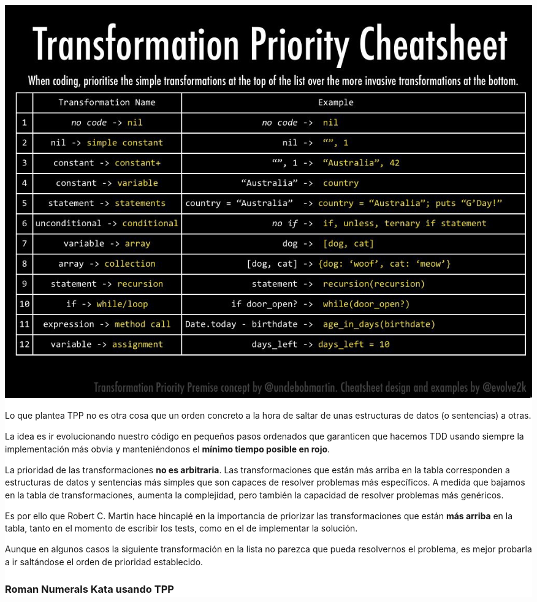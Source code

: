 ![TPP Cheatsheet](./images/tpp_cheatsheet.jpeg)

Lo que plantea TPP no es otra cosa que un orden concreto a la hora de saltar de unas estructuras de datos (o sentencias) a otras. 

La idea es ir evolucionando nuestro código en pequeños pasos ordenados que garanticen que hacemos TDD usando siempre la implementación más obvia y manteniéndonos el **mínimo tiempo posible en rojo**.

La prioridad de las transformaciones **no es arbitraria**. Las transformaciones que están más arriba en la tabla corresponden a estructuras de datos y sentencias más simples que son capaces de resolver problemas más específicos. A medida que bajamos en la tabla de transformaciones, aumenta la complejidad, pero también la capacidad de resolver problemas más genéricos.

Es por ello que Robert C. Martin hace hincapié en la importancia de priorizar las transformaciones que están **más arriba** en la tabla, tanto en el momento de escribir los tests, como en el de implementar la solución.

Aunque en algunos casos la siguiente transformación en la lista no parezca que pueda resolvernos el problema, es mejor probarla a ir saltándose el orden de prioridad establecido.

### Roman Numerals Kata usando TPP